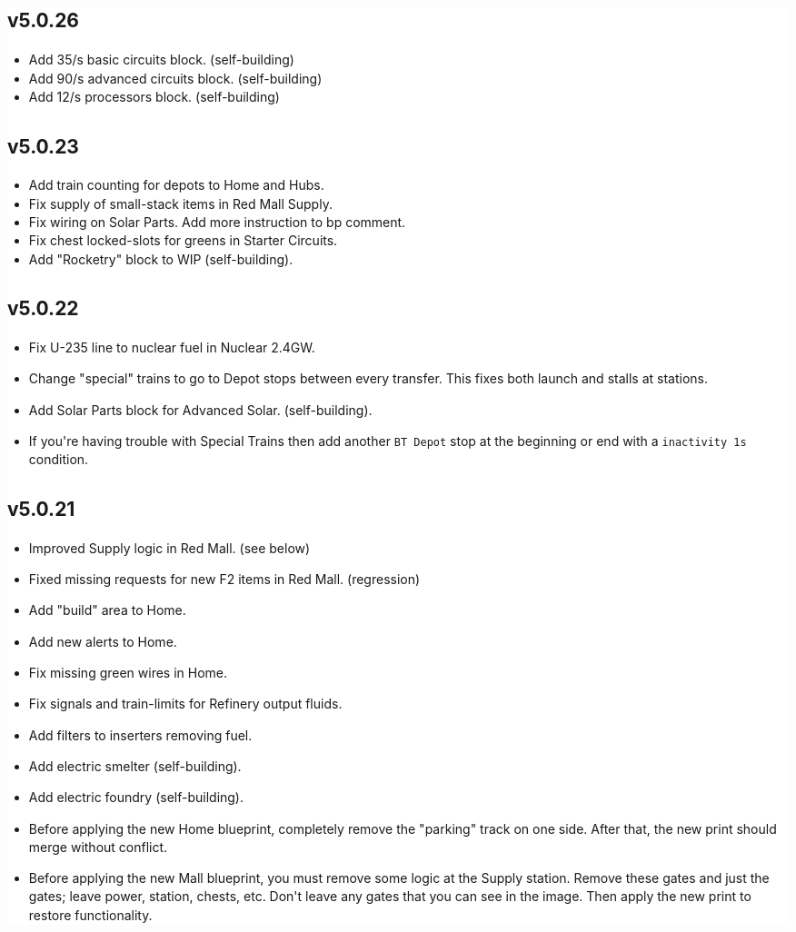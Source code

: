 ## v5.0.26

- Add 35/s basic circuits block. (self-building)
- Add 90/s advanced circuits block. (self-building)
- Add 12/s processors block. (self-building)

## v5.0.23

- Add train counting for depots to Home and Hubs.
- Fix supply of small-stack items in Red Mall Supply.
- Fix wiring on Solar Parts. Add more instruction to bp comment.
- Fix chest locked-slots for greens in Starter Circuits.
- Add "Rocketry" block to WIP (self-building).

## v5.0.22

- Fix U-235 line to nuclear fuel in Nuclear 2.4GW.
- Change "special" trains to go to Depot stops between every transfer. This fixes both launch and stalls at stations.
- Add Solar Parts block for Advanced Solar. (self-building).

- If you're having trouble with Special Trains then add another `BT Depot` stop at the beginning or end with a `inactivity 1s` condition.

## v5.0.21

- Improved Supply logic in Red Mall. (see below)
- Fixed missing requests for new F2 items in Red Mall. (regression)
- Add "build" area to Home.
- Add new alerts to Home.
- Fix missing green wires in Home.
- Fix signals and train-limits for Refinery output fluids.
- Add filters to inserters removing fuel.
- Add electric smelter (self-building).
- Add electric foundry (self-building).

- Before applying the new Home blueprint, completely remove the "parking" track on one side. After that, the new print should merge without conflict.

- Before applying the new Mall blueprint, you must remove some logic at the Supply station. Remove these gates and just the gates; leave power, station, chests, etc. Don't leave any gates that you can see in the image. Then apply the new print to restore functionality.
